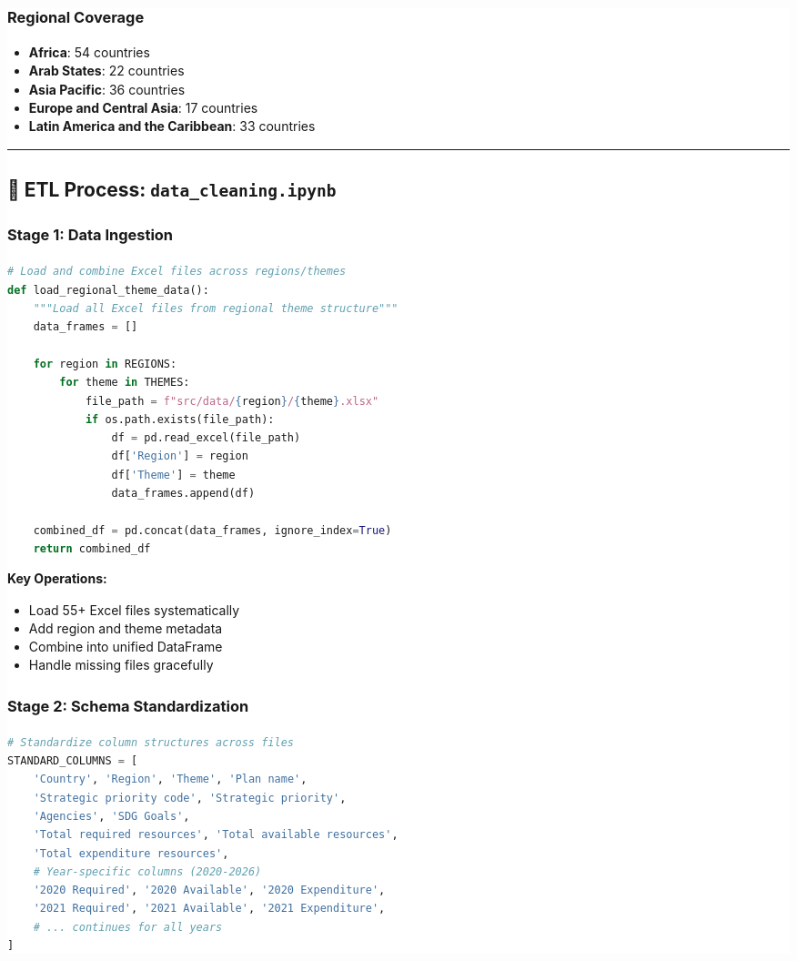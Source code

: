 ### **Regional Coverage**
- **Africa**: 54 countries
- **Arab States**: 22 countries
- **Asia Pacific**: 36 countries
- **Europe and Central Asia**: 17 countries
- **Latin America and the Caribbean**: 33 countries

---

## 🔄 **ETL Process: `data_cleaning.ipynb`**

### **Stage 1: Data Ingestion**

```python
# Load and combine Excel files across regions/themes
def load_regional_theme_data():
    """Load all Excel files from regional theme structure"""
    data_frames = []
    
    for region in REGIONS:
        for theme in THEMES:
            file_path = f"src/data/{region}/{theme}.xlsx"
            if os.path.exists(file_path):
                df = pd.read_excel(file_path)
                df['Region'] = region
                df['Theme'] = theme
                data_frames.append(df)
    
    combined_df = pd.concat(data_frames, ignore_index=True)
    return combined_df
```

**Key Operations:**
- Load 55+ Excel files systematically
- Add region and theme metadata
- Combine into unified DataFrame
- Handle missing files gracefully

### **Stage 2: Schema Standardization**

```python
# Standardize column structures across files
STANDARD_COLUMNS = [
    'Country', 'Region', 'Theme', 'Plan name',
    'Strategic priority code', 'Strategic priority',
    'Agencies', 'SDG Goals',
    'Total required resources', 'Total available resources', 
    'Total expenditure resources',
    # Year-specific columns (2020-2026)
    '2020 Required', '2020 Available', '2020 Expenditure',
    '2021 Required', '2021 Available', '2021 Expenditure',
    # ... continues for all years
]
```
